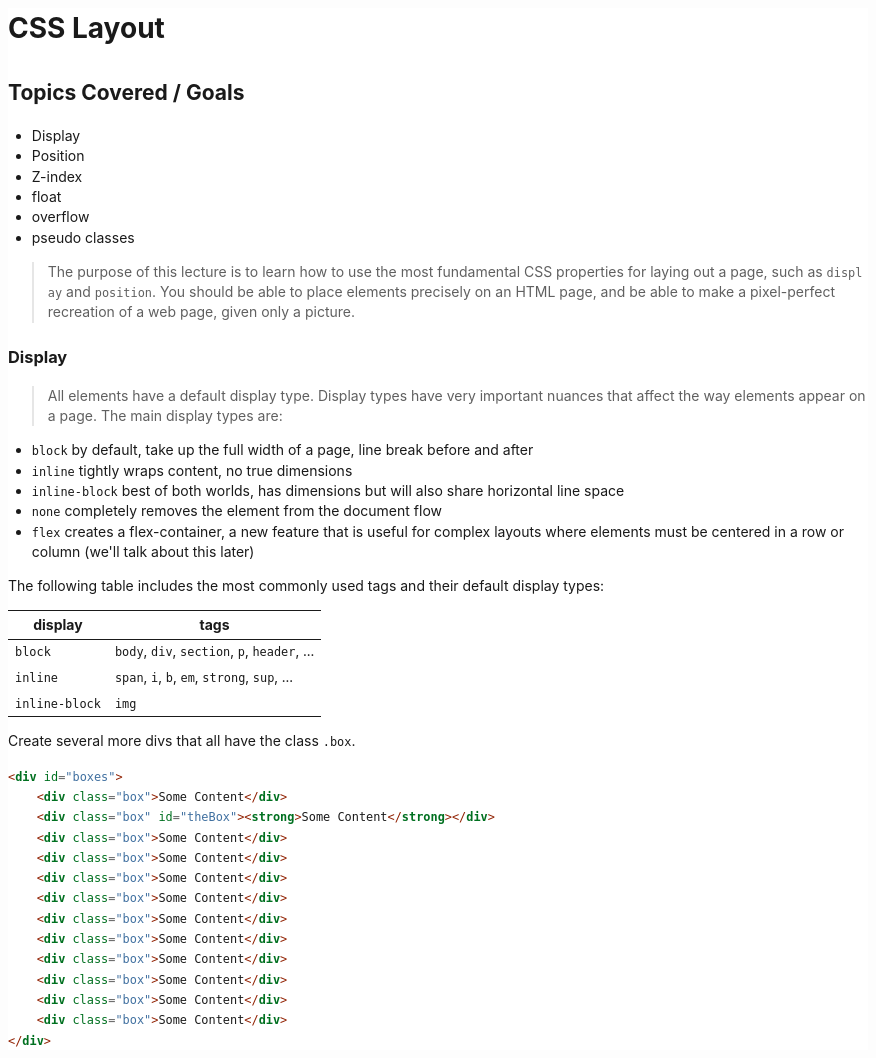 # CSS Layout

## Topics Covered / Goals

- Display
- Position
- Z-index
- float
- overflow
- pseudo classes

> The purpose of this lecture is to learn how to use the most fundamental CSS properties for laying out a page, such as `display` and `position`. You should be able to place elements precisely on an HTML page, and be able to make a pixel-perfect recreation of a web page, given only a picture.

### Display

> All elements have a default display type. Display types have very important nuances that affect the way elements appear on a page. The main display types are:

- `block` by default, take up the full width of a page, line break before and after
- `inline` tightly wraps content, no true dimensions
- `inline-block` best of both worlds, has dimensions but will also share horizontal line space
- `none` completely removes the element from the document flow
- `flex` creates a flex-container, a new feature that is useful for complex layouts where elements must be centered in a row or column (we'll talk about this later)

The following table includes the most commonly used tags and their default display types:

| display        | tags                                         |
|----------------|----------------------------------------------|
| `block`        | `body`, `div`, `section`, `p`, `header`, ... |
| `inline`       | `span`, `i`, `b`, `em`, `strong`, `sup`, ... |
| `inline-block` | `img`                                        |

Create several more divs that all have the class `.box`.

```html
<div id="boxes">
    <div class="box">Some Content</div>
    <div class="box" id="theBox"><strong>Some Content</strong></div>
    <div class="box">Some Content</div>
    <div class="box">Some Content</div>
    <div class="box">Some Content</div>
    <div class="box">Some Content</div>
    <div class="box">Some Content</div>
    <div class="box">Some Content</div>
    <div class="box">Some Content</div>
    <div class="box">Some Content</div>
    <div class="box">Some Content</div>
    <div class="box">Some Content</div>
</div>
```
